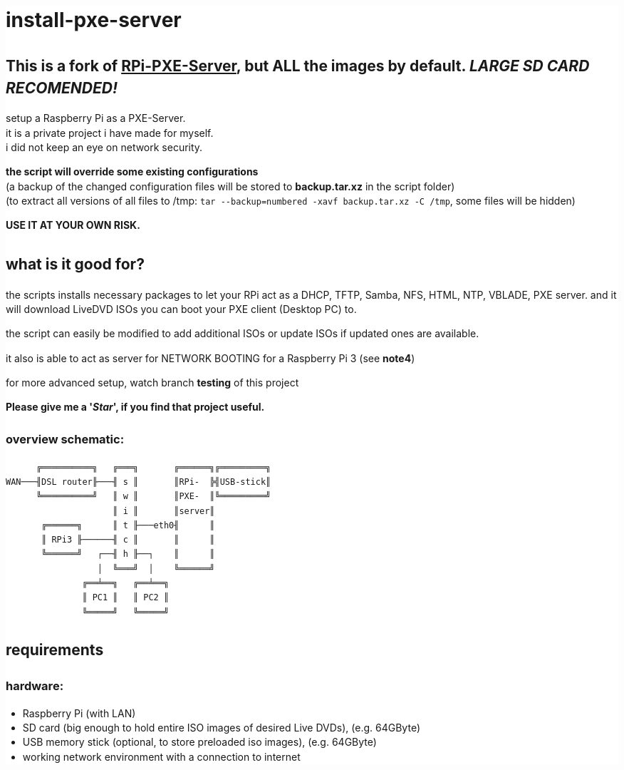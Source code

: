 # install-pxe-server
## This is a fork of [RPi-PXE-Server](https://github.com/beta-tester/RPi-PXE-Server), but ALL the images by default. ***LARGE SD CARD RECOMENDED!***
setup a Raspberry Pi as a PXE-Server.<br />
it is a private project i have made for myself.<br />
i did not keep an eye on network security.

**the script will override some existing configurations**<br />
(a backup of the changed configuration files will be stored to **backup.tar.xz** in the script folder)<br />
(to extract all versions of all files to /tmp: `tar --backup=numbered -xavf backup.tar.xz -C /tmp`, some files will be hidden)

**USE IT AT YOUR OWN RISK.**

## what is it good for?
the scripts installs necessary packages to let your RPi act as a DHCP, TFTP, Samba, NFS, HTML, NTP, VBLADE, PXE server.
and it will download LiveDVD ISOs you can boot your PXE client (Desktop PC) to.

the script can easily be modified to add additional ISOs or update ISOs if updated ones are available.

it also is able to act as server for NETWORK BOOTING for a Raspberry Pi 3 (see **note4**)

for more advanced setup, watch branch **testing** of this project

**Please give me a '_Star_', if you find that project useful.**

### overview schematic:
```
      ╔══════════╗   ╔═══╗       ╔══════╗╔═════════╗
WAN───╢DSL router╟───╢ s ║       ║RPi-  ╠╣USB-stick║
      ╚══════════╝   ║ w ║       ║PXE-  ║╚═════════╝
                     ║ i ║       ║server║
       ╔══════╗      ║ t ╟───eth0╢      ║
       ║ RPi3 ╟──────╢ c ║       ║      ║
       ╚══════╝   ┌──╢ h ╟──┐    ║      ║
                  │  ╚═══╝  │    ╚══════╝
               ╔══╧══╗   ╔══╧══╗
               ║ PC1 ║   ║ PC2 ║
               ╚═════╝   ╚═════╝
```

## requirements
### hardware:
- Raspberry Pi (with LAN)
- SD card (big enough to hold entire ISO images of desired Live DVDs), (e.g. 64GByte)
- USB memory stick (optional, to store preloaded iso images), (e.g. 64GByte)
- working network environment with a connection to internet
